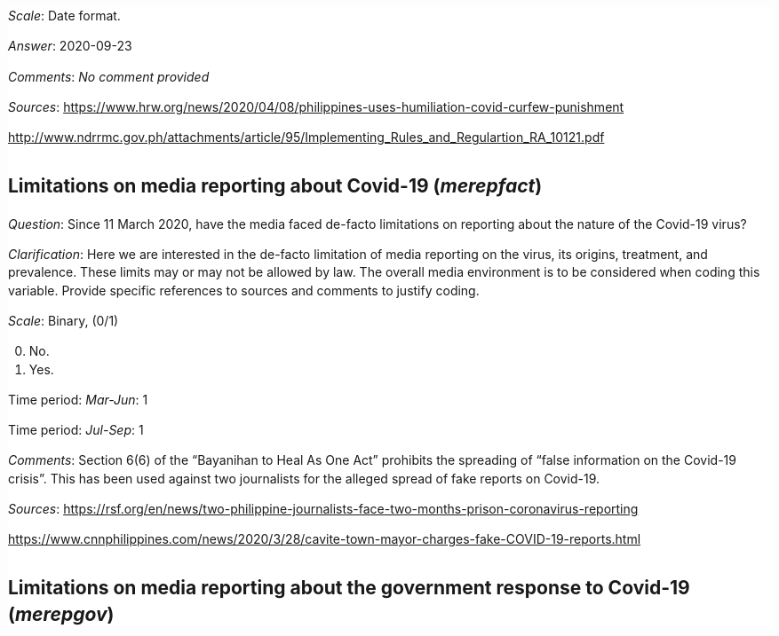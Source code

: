 *Scale*: Date format.

 
*Answer*: 2020-09-23 

*Comments*:
*No comment provided* 

*Sources*:
 https://www.hrw.org/news/2020/04/08/philippines-uses-humiliation-covid-curfew-punishment




http://www.ndrrmc.gov.ph/attachments/article/95/Implementing_Rules_and_Regulartion_RA_10121.pdf





## Limitations on media reporting about Covid-19 (*merepfact*) 

*Question*: Since 11 March 2020, have the media faced  de-facto limitations on  reporting about the nature of the Covid-19 virus?

 

*Clarification*: Here we are interested in the de-facto limitation of media reporting on the virus, its origins, treatment, and prevalence. These limits may or may not be allowed by law. The overall media environment is to be considered when coding this variable. Provide specific references to sources and comments to justify coding.

 

*Scale*: Binary, (0/1) 

 0. No. 
 1. Yes.

 
Time period: *Mar-Jun*: 1

 
Time period: *Jul-Sep*: 1

 

*Comments*:
 Section 6(6) of the “Bayanihan to Heal As One Act” prohibits the spreading of “false information on the Covid-19 crisis”. This has been used against two journalists for the alleged spread of fake reports on Covid-19. 

*Sources*:
 https://rsf.org/en/news/two-philippine-journalists-face-two-months-prison-coronavirus-reporting


https://www.cnnphilippines.com/news/2020/3/28/cavite-town-mayor-charges-fake-COVID-19-reports.html





## Limitations on media reporting about the government response to Covid-19 (*merepgov*) 
